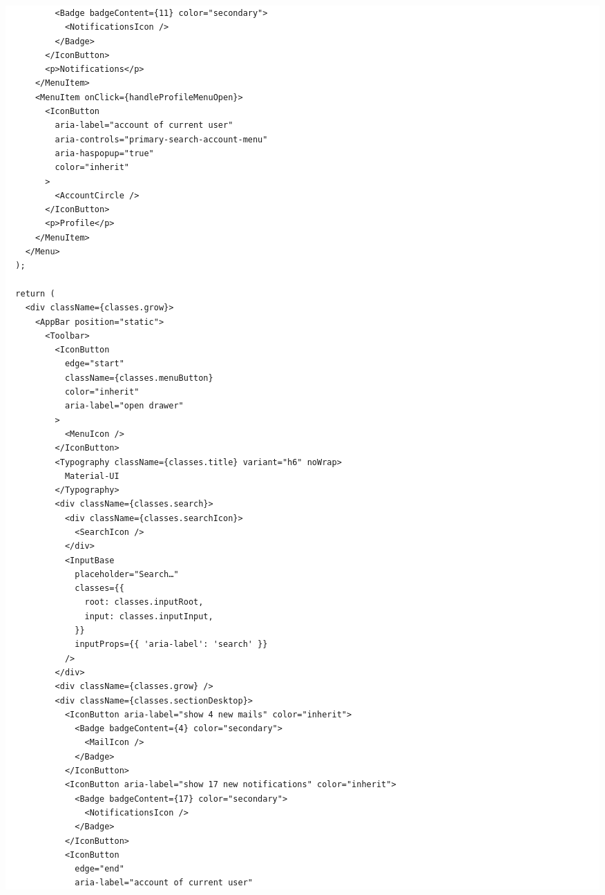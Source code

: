 ```
          <Badge badgeContent={11} color="secondary">
            <NotificationsIcon />
          </Badge>
        </IconButton>
        <p>Notifications</p>
      </MenuItem>
      <MenuItem onClick={handleProfileMenuOpen}>
        <IconButton
          aria-label="account of current user"
          aria-controls="primary-search-account-menu"
          aria-haspopup="true"
          color="inherit"
        >
          <AccountCircle />
        </IconButton>
        <p>Profile</p>
      </MenuItem>
    </Menu>
  );

  return (
    <div className={classes.grow}>
      <AppBar position="static">
        <Toolbar>
          <IconButton
            edge="start"
            className={classes.menuButton}
            color="inherit"
            aria-label="open drawer"
          >
            <MenuIcon />
          </IconButton>
          <Typography className={classes.title} variant="h6" noWrap>
            Material-UI
          </Typography>
          <div className={classes.search}>
            <div className={classes.searchIcon}>
              <SearchIcon />
            </div>
            <InputBase
              placeholder="Search…"
              classes={{
                root: classes.inputRoot,
                input: classes.inputInput,
              }}
              inputProps={{ 'aria-label': 'search' }}
            />
          </div>
          <div className={classes.grow} />
          <div className={classes.sectionDesktop}>
            <IconButton aria-label="show 4 new mails" color="inherit">
              <Badge badgeContent={4} color="secondary">
                <MailIcon />
              </Badge>
            </IconButton>
            <IconButton aria-label="show 17 new notifications" color="inherit">
              <Badge badgeContent={17} color="secondary">
                <NotificationsIcon />
              </Badge>
            </IconButton>
            <IconButton
              edge="end"
              aria-label="account of current user"
```